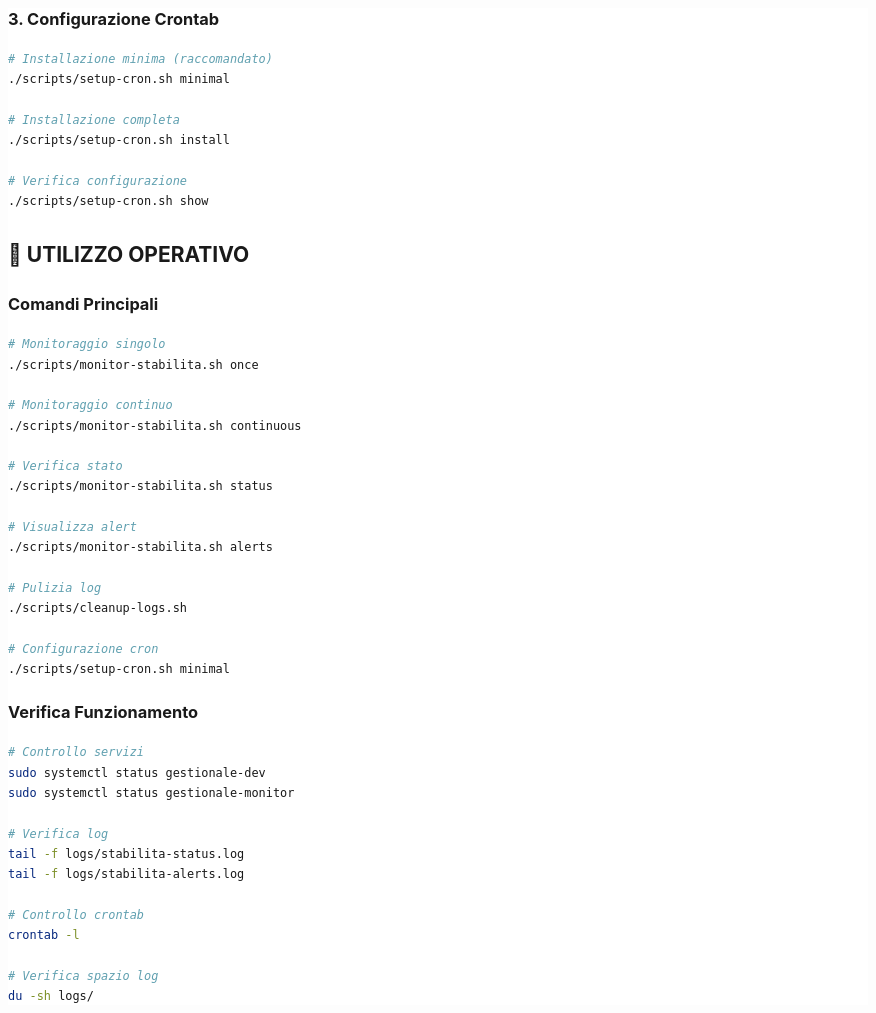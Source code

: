 ### **3. Configurazione Crontab**

```bash
# Installazione minima (raccomandato)
./scripts/setup-cron.sh minimal

# Installazione completa
./scripts/setup-cron.sh install

# Verifica configurazione
./scripts/setup-cron.sh show
```

## 🚀 **UTILIZZO OPERATIVO**

### **Comandi Principali**

```bash
# Monitoraggio singolo
./scripts/monitor-stabilita.sh once

# Monitoraggio continuo
./scripts/monitor-stabilita.sh continuous

# Verifica stato
./scripts/monitor-stabilita.sh status

# Visualizza alert
./scripts/monitor-stabilita.sh alerts

# Pulizia log
./scripts/cleanup-logs.sh

# Configurazione cron
./scripts/setup-cron.sh minimal
```

### **Verifica Funzionamento**

```bash
# Controllo servizi
sudo systemctl status gestionale-dev
sudo systemctl status gestionale-monitor

# Verifica log
tail -f logs/stabilita-status.log
tail -f logs/stabilita-alerts.log

# Controllo crontab
crontab -l

# Verifica spazio log
du -sh logs/
```
